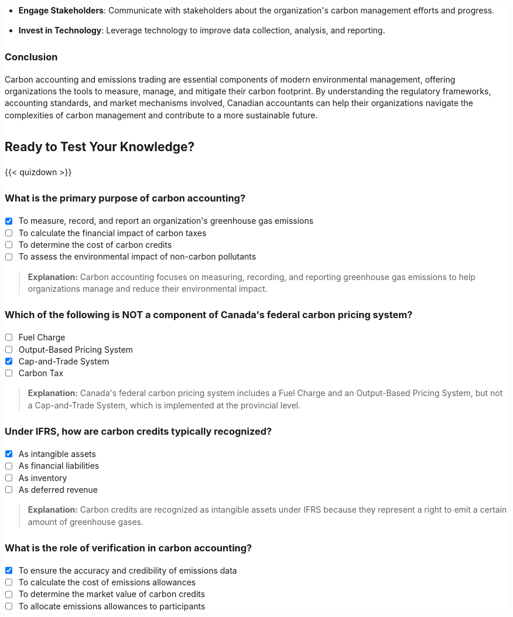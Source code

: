 - **Engage Stakeholders**: Communicate with stakeholders about the organization's carbon management efforts and progress.

- **Invest in Technology**: Leverage technology to improve data collection, analysis, and reporting.

### Conclusion

Carbon accounting and emissions trading are essential components of modern environmental management, offering organizations the tools to measure, manage, and mitigate their carbon footprint. By understanding the regulatory frameworks, accounting standards, and market mechanisms involved, Canadian accountants can help their organizations navigate the complexities of carbon management and contribute to a more sustainable future.

## **Ready to Test Your Knowledge?**

{{< quizdown >}}

### What is the primary purpose of carbon accounting?

- [x] To measure, record, and report an organization's greenhouse gas emissions
- [ ] To calculate the financial impact of carbon taxes
- [ ] To determine the cost of carbon credits
- [ ] To assess the environmental impact of non-carbon pollutants

> **Explanation:** Carbon accounting focuses on measuring, recording, and reporting greenhouse gas emissions to help organizations manage and reduce their environmental impact.

### Which of the following is NOT a component of Canada's federal carbon pricing system?

- [ ] Fuel Charge
- [ ] Output-Based Pricing System
- [x] Cap-and-Trade System
- [ ] Carbon Tax

> **Explanation:** Canada's federal carbon pricing system includes a Fuel Charge and an Output-Based Pricing System, but not a Cap-and-Trade System, which is implemented at the provincial level.

### Under IFRS, how are carbon credits typically recognized?

- [x] As intangible assets
- [ ] As financial liabilities
- [ ] As inventory
- [ ] As deferred revenue

> **Explanation:** Carbon credits are recognized as intangible assets under IFRS because they represent a right to emit a certain amount of greenhouse gases.

### What is the role of verification in carbon accounting?

- [x] To ensure the accuracy and credibility of emissions data
- [ ] To calculate the cost of emissions allowances
- [ ] To determine the market value of carbon credits
- [ ] To allocate emissions allowances to participants
